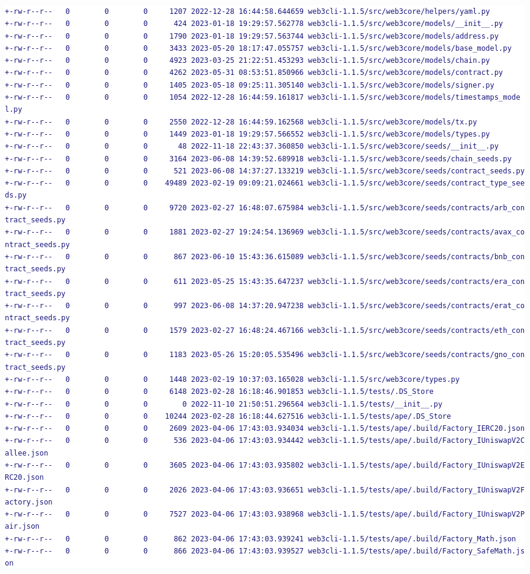 ```diff
+-rw-r--r--   0        0        0     1207 2022-12-28 16:44:58.644659 web3cli-1.1.5/src/web3core/helpers/yaml.py
+-rw-r--r--   0        0        0      424 2023-01-18 19:29:57.562778 web3cli-1.1.5/src/web3core/models/__init__.py
+-rw-r--r--   0        0        0     1790 2023-01-18 19:29:57.563744 web3cli-1.1.5/src/web3core/models/address.py
+-rw-r--r--   0        0        0     3433 2023-05-20 18:17:47.055757 web3cli-1.1.5/src/web3core/models/base_model.py
+-rw-r--r--   0        0        0     4923 2023-03-25 21:22:51.453293 web3cli-1.1.5/src/web3core/models/chain.py
+-rw-r--r--   0        0        0     4262 2023-05-31 08:53:51.850966 web3cli-1.1.5/src/web3core/models/contract.py
+-rw-r--r--   0        0        0     1405 2023-05-18 09:25:11.305140 web3cli-1.1.5/src/web3core/models/signer.py
+-rw-r--r--   0        0        0     1054 2022-12-28 16:44:59.161817 web3cli-1.1.5/src/web3core/models/timestamps_model.py
+-rw-r--r--   0        0        0     2550 2022-12-28 16:44:59.162568 web3cli-1.1.5/src/web3core/models/tx.py
+-rw-r--r--   0        0        0     1449 2023-01-18 19:29:57.566552 web3cli-1.1.5/src/web3core/models/types.py
+-rw-r--r--   0        0        0       48 2022-11-18 22:43:37.360850 web3cli-1.1.5/src/web3core/seeds/__init__.py
+-rw-r--r--   0        0        0     3164 2023-06-08 14:39:52.689918 web3cli-1.1.5/src/web3core/seeds/chain_seeds.py
+-rw-r--r--   0        0        0      521 2023-06-08 14:37:27.133219 web3cli-1.1.5/src/web3core/seeds/contract_seeds.py
+-rw-r--r--   0        0        0    49489 2023-02-19 09:09:21.024661 web3cli-1.1.5/src/web3core/seeds/contract_type_seeds.py
+-rw-r--r--   0        0        0     9720 2023-02-27 16:48:07.675984 web3cli-1.1.5/src/web3core/seeds/contracts/arb_contract_seeds.py
+-rw-r--r--   0        0        0     1881 2023-02-27 19:24:54.136969 web3cli-1.1.5/src/web3core/seeds/contracts/avax_contract_seeds.py
+-rw-r--r--   0        0        0      867 2023-06-10 15:43:36.615089 web3cli-1.1.5/src/web3core/seeds/contracts/bnb_contract_seeds.py
+-rw-r--r--   0        0        0      611 2023-05-25 15:43:35.647237 web3cli-1.1.5/src/web3core/seeds/contracts/era_contract_seeds.py
+-rw-r--r--   0        0        0      997 2023-06-08 14:37:20.947238 web3cli-1.1.5/src/web3core/seeds/contracts/erat_contract_seeds.py
+-rw-r--r--   0        0        0     1579 2023-02-27 16:48:24.467166 web3cli-1.1.5/src/web3core/seeds/contracts/eth_contract_seeds.py
+-rw-r--r--   0        0        0     1183 2023-05-26 15:20:05.535496 web3cli-1.1.5/src/web3core/seeds/contracts/gno_contract_seeds.py
+-rw-r--r--   0        0        0     1448 2023-02-19 10:37:03.165028 web3cli-1.1.5/src/web3core/types.py
+-rw-r--r--   0        0        0     6148 2023-02-28 16:18:46.901853 web3cli-1.1.5/tests/.DS_Store
+-rw-r--r--   0        0        0        0 2022-11-10 21:50:51.296564 web3cli-1.1.5/tests/__init__.py
+-rw-r--r--   0        0        0    10244 2023-02-28 16:18:44.627516 web3cli-1.1.5/tests/ape/.DS_Store
+-rw-r--r--   0        0        0     2609 2023-04-06 17:43:03.934034 web3cli-1.1.5/tests/ape/.build/Factory_IERC20.json
+-rw-r--r--   0        0        0      536 2023-04-06 17:43:03.934442 web3cli-1.1.5/tests/ape/.build/Factory_IUniswapV2Callee.json
+-rw-r--r--   0        0        0     3605 2023-04-06 17:43:03.935802 web3cli-1.1.5/tests/ape/.build/Factory_IUniswapV2ERC20.json
+-rw-r--r--   0        0        0     2026 2023-04-06 17:43:03.936651 web3cli-1.1.5/tests/ape/.build/Factory_IUniswapV2Factory.json
+-rw-r--r--   0        0        0     7527 2023-04-06 17:43:03.938968 web3cli-1.1.5/tests/ape/.build/Factory_IUniswapV2Pair.json
+-rw-r--r--   0        0        0      862 2023-04-06 17:43:03.939241 web3cli-1.1.5/tests/ape/.build/Factory_Math.json
+-rw-r--r--   0        0        0      866 2023-04-06 17:43:03.939527 web3cli-1.1.5/tests/ape/.build/Factory_SafeMath.json
```